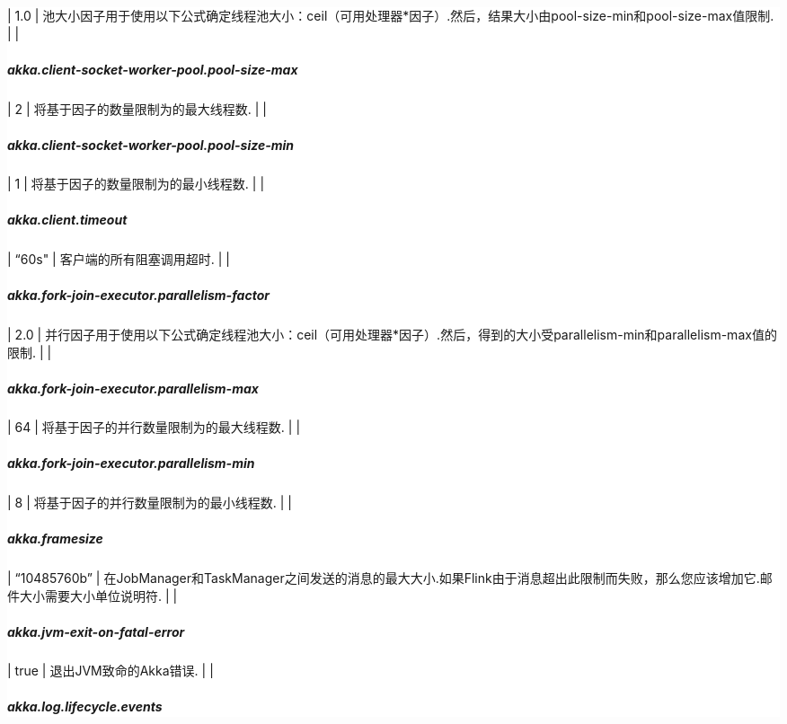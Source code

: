  | 1.0 | 池大小因子用于使用以下公式确定线程池大小：ceil（可用处理器*因子）.然后，结果大小由pool-size-min和pool-size-max值限制. |
| 

##### akka.client-socket-worker-pool.pool-size-max

 | 2 | 将基于因子的数量限制为的最大线程数. |
| 

##### akka.client-socket-worker-pool.pool-size-min

 | 1 | 将基于因子的数量限制为的最小线程数. |
| 

##### akka.client.timeout

 | “60s" | 客户端的所有阻塞调用超时. |
| 

##### akka.fork-join-executor.parallelism-factor

 | 2.0 | 并行因子用于使用以下公式确定线程池大小：ceil（可用处理器*因子）.然后，得到的大小受parallelism-min和parallelism-max值的限制. |
| 

##### akka.fork-join-executor.parallelism-max

 | 64 | 将基于因子的并行数量限制为的最大线程数. |
| 

##### akka.fork-join-executor.parallelism-min

 | 8 | 将基于因子的并行数量限制为的最小线程数. |
| 

##### akka.framesize

 | “10485760b” | 在JobManager和TaskManager之间发送的消息的最大大小.如果Flink由于消息超出此限制而失败，那么您应该增加它.邮件大小需要大小单位说明符. |
| 

##### akka.jvm-exit-on-fatal-error

 | true | 退出JVM致命的Akka错误. |
| 

##### akka.log.lifecycle.events
